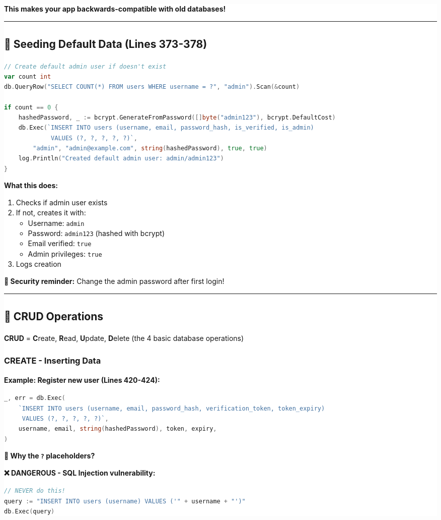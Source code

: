 **This makes your app backwards-compatible with old databases!**

---

## 🌱 Seeding Default Data (Lines 373-378)

```go
// Create default admin user if doesn't exist
var count int
db.QueryRow("SELECT COUNT(*) FROM users WHERE username = ?", "admin").Scan(&count)

if count == 0 {
	hashedPassword, _ := bcrypt.GenerateFromPassword([]byte("admin123"), bcrypt.DefaultCost)
	db.Exec(`INSERT INTO users (username, email, password_hash, is_verified, is_admin)
	         VALUES (?, ?, ?, ?, ?)`,
		"admin", "admin@example.com", string(hashedPassword), true, true)
	log.Println("Created default admin user: admin/admin123")
}
```

**What this does:**
1. Checks if admin user exists
2. If not, creates it with:
   - Username: `admin`
   - Password: `admin123` (hashed with bcrypt)
   - Email verified: `true`
   - Admin privileges: `true`
3. Logs creation

**🚨 Security reminder:** Change the admin password after first login!

---

## 📖 CRUD Operations

**CRUD** = **C**reate, **R**ead, **U**pdate, **D**elete (the 4 basic database operations)

### CREATE - Inserting Data

**Example: Register new user (Lines 420-424):**
```go
_, err = db.Exec(
	`INSERT INTO users (username, email, password_hash, verification_token, token_expiry)
	 VALUES (?, ?, ?, ?, ?)`,
	username, email, string(hashedPassword), token, expiry,
)
```

**🤔 Why the `?` placeholders?**

**❌ DANGEROUS - SQL Injection vulnerability:**
```go
// NEVER do this!
query := "INSERT INTO users (username) VALUES ('" + username + "')"
db.Exec(query)
```
